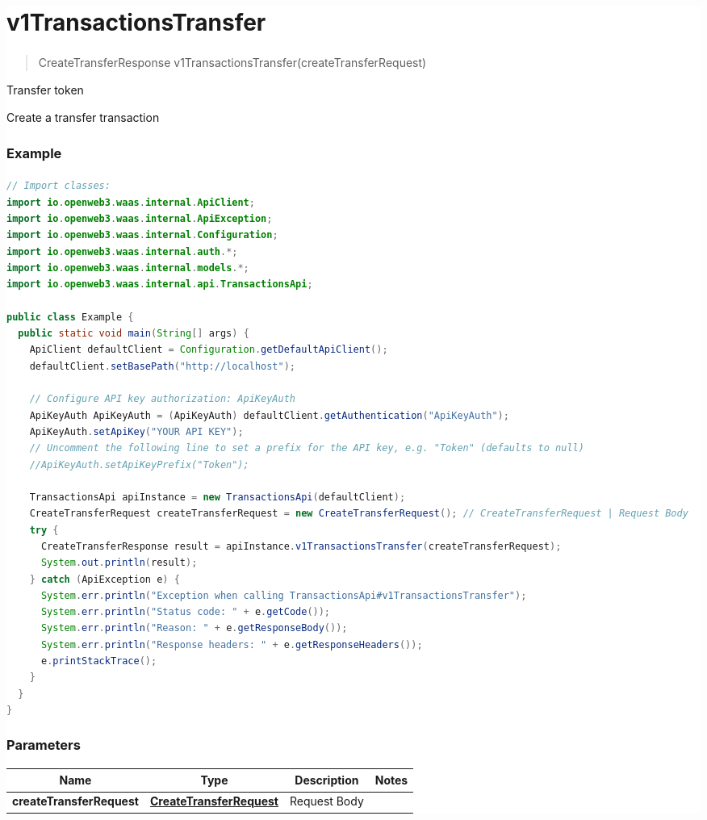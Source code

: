 <a id="v1TransactionsTransfer"></a>
# **v1TransactionsTransfer**
> CreateTransferResponse v1TransactionsTransfer(createTransferRequest)

Transfer token

Create a transfer transaction

### Example
```java
// Import classes:
import io.openweb3.waas.internal.ApiClient;
import io.openweb3.waas.internal.ApiException;
import io.openweb3.waas.internal.Configuration;
import io.openweb3.waas.internal.auth.*;
import io.openweb3.waas.internal.models.*;
import io.openweb3.waas.internal.api.TransactionsApi;

public class Example {
  public static void main(String[] args) {
    ApiClient defaultClient = Configuration.getDefaultApiClient();
    defaultClient.setBasePath("http://localhost");
    
    // Configure API key authorization: ApiKeyAuth
    ApiKeyAuth ApiKeyAuth = (ApiKeyAuth) defaultClient.getAuthentication("ApiKeyAuth");
    ApiKeyAuth.setApiKey("YOUR API KEY");
    // Uncomment the following line to set a prefix for the API key, e.g. "Token" (defaults to null)
    //ApiKeyAuth.setApiKeyPrefix("Token");

    TransactionsApi apiInstance = new TransactionsApi(defaultClient);
    CreateTransferRequest createTransferRequest = new CreateTransferRequest(); // CreateTransferRequest | Request Body
    try {
      CreateTransferResponse result = apiInstance.v1TransactionsTransfer(createTransferRequest);
      System.out.println(result);
    } catch (ApiException e) {
      System.err.println("Exception when calling TransactionsApi#v1TransactionsTransfer");
      System.err.println("Status code: " + e.getCode());
      System.err.println("Reason: " + e.getResponseBody());
      System.err.println("Response headers: " + e.getResponseHeaders());
      e.printStackTrace();
    }
  }
}
```

### Parameters

| Name | Type | Description  | Notes |
|------------- | ------------- | ------------- | -------------|
| **createTransferRequest** | [**CreateTransferRequest**](CreateTransferRequest.md)| Request Body | |
